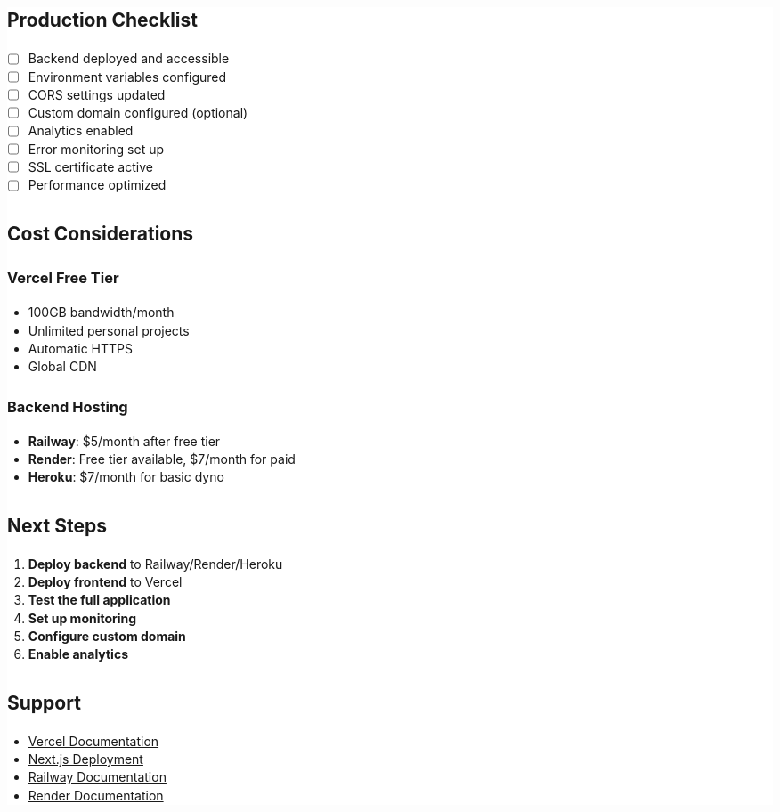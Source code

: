 ## Production Checklist

- [ ] Backend deployed and accessible
- [ ] Environment variables configured
- [ ] CORS settings updated
- [ ] Custom domain configured (optional)
- [ ] Analytics enabled
- [ ] Error monitoring set up
- [ ] SSL certificate active
- [ ] Performance optimized

## Cost Considerations

### Vercel Free Tier
- 100GB bandwidth/month
- Unlimited personal projects
- Automatic HTTPS
- Global CDN

### Backend Hosting
- **Railway**: $5/month after free tier
- **Render**: Free tier available, $7/month for paid
- **Heroku**: $7/month for basic dyno

## Next Steps

1. **Deploy backend** to Railway/Render/Heroku
2. **Deploy frontend** to Vercel
3. **Test the full application**
4. **Set up monitoring**
5. **Configure custom domain**
6. **Enable analytics**

## Support

- [Vercel Documentation](https://vercel.com/docs)
- [Next.js Deployment](https://nextjs.org/docs/deployment)
- [Railway Documentation](https://docs.railway.app)
- [Render Documentation](https://render.com/docs)
